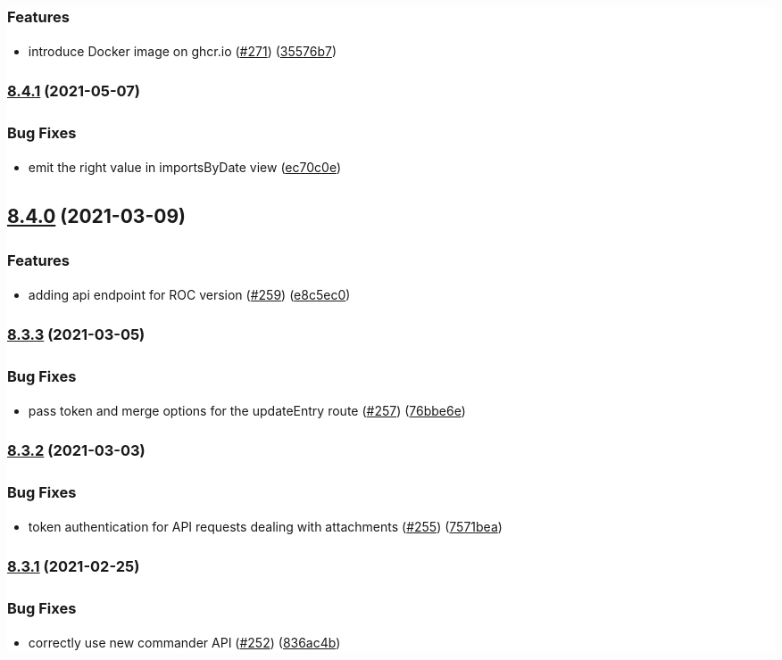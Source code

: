 
### Features

* introduce Docker image on ghcr.io ([#271](https://www.github.com/cheminfo/rest-on-couch/issues/271)) ([35576b7](https://www.github.com/cheminfo/rest-on-couch/commit/35576b729ad394d1107fe631c1687ee242516425))

### [8.4.1](https://www.github.com/cheminfo/rest-on-couch/compare/v8.4.0...v8.4.1) (2021-05-07)


### Bug Fixes

* emit the right value in importsByDate view ([ec70c0e](https://www.github.com/cheminfo/rest-on-couch/commit/ec70c0efac7482e3f634563d7c6415dd317ae7e6))

## [8.4.0](https://www.github.com/cheminfo/rest-on-couch/compare/v8.3.3...v8.4.0) (2021-03-09)


### Features

* adding api endpoint for ROC version ([#259](https://www.github.com/cheminfo/rest-on-couch/issues/259)) ([e8c5ec0](https://www.github.com/cheminfo/rest-on-couch/commit/e8c5ec011590ae41b735213d1328232a7d3765e8))

### [8.3.3](https://www.github.com/cheminfo/rest-on-couch/compare/v8.3.2...v8.3.3) (2021-03-05)


### Bug Fixes

* pass token and merge options for the updateEntry route ([#257](https://www.github.com/cheminfo/rest-on-couch/issues/257)) ([76bbe6e](https://www.github.com/cheminfo/rest-on-couch/commit/76bbe6e4c1b56b0edd980692ec00bdcb5453de6a))

### [8.3.2](https://www.github.com/cheminfo/rest-on-couch/compare/v8.3.1...v8.3.2) (2021-03-03)


### Bug Fixes

* token authentication for API requests dealing with attachments  ([#255](https://www.github.com/cheminfo/rest-on-couch/issues/255)) ([7571bea](https://www.github.com/cheminfo/rest-on-couch/commit/7571bea2a18594bab7b5982b8f2697f64eed7e36))

### [8.3.1](https://www.github.com/cheminfo/rest-on-couch/compare/v8.3.0...v8.3.1) (2021-02-25)


### Bug Fixes

* correctly use new commander API ([#252](https://www.github.com/cheminfo/rest-on-couch/issues/252)) ([836ac4b](https://www.github.com/cheminfo/rest-on-couch/commit/836ac4bc9fb0161d3c327d67b52b78ff46598dad))
